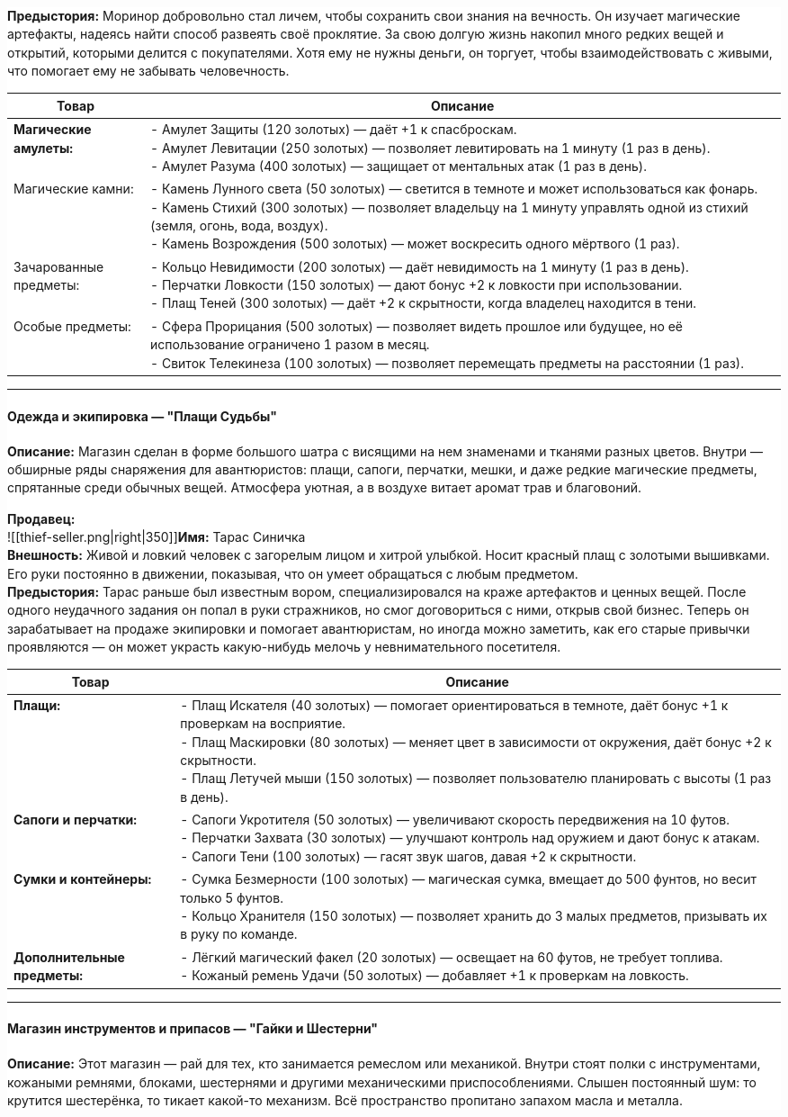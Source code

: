 **Предыстория:** Моринор добровольно стал личем, чтобы сохранить свои знания на вечность. Он изучает магические артефакты, надеясь найти способ развеять своё проклятие. За свою долгую жизнь накопил много редких вещей и открытий, которыми делится с покупателями. Хотя ему не нужны деньги, он торгует, чтобы взаимодействовать с живыми, что помогает ему не забывать человечность.


| Товар                   | Описание                                                                                                                                                                                                                                                                                                 |
| ----------------------- | -------------------------------------------------------------------------------------------------------------------------------------------------------------------------------------------------------------------------------------------------------------------------------------------------------- |
| **Магические амулеты:** | - Амулет Защиты (120 золотых) — даёт +1 к спасброскам.<br>- Амулет Левитации (250 золотых) — позволяет левитировать на 1 минуту (1 раз в день).<br>- Амулет Разума (400 золотых) — защищает от ментальных атак (1 раз в день).                                                                           |
| Магические камни:       | - Камень Лунного света (50 золотых) — светится в темноте и может использоваться как фонарь.<br>- Камень Стихий (300 золотых) — позволяет владельцу на 1 минуту управлять одной из стихий (земля, огонь, вода, воздух).<br>- Камень Возрождения (500 золотых) — может воскресить одного мёртвого (1 раз). |
| Зачарованные предметы:  | - Кольцо Невидимости (200 золотых) — даёт невидимость на 1 минуту (1 раз в день).<br>- Перчатки Ловкости (150 золотых) — дают бонус +2 к ловкости при использовании.<br>- Плащ Теней (300 золотых) — даёт +2 к скрытности, когда владелец находится в тени.                                              |
| Особые предметы:        | - Сфера Прорицания (500 золотых) — позволяет видеть прошлое или будущее, но её использование ограничено 1 разом в месяц.<br>- Свиток Телекинеза (100 золотых) — позволяет перемещать предметы на расстоянии (1 раз).                                                                                     |


---
#### Одежда и экипировка — **"Плащи Судьбы"**

**Описание:** Магазин сделан в форме большого шатра с висящими на нем знаменами и тканями разных цветов. Внутри — обширные ряды снаряжения для авантюристов: плащи, сапоги, перчатки, мешки, и даже редкие магические предметы, спрятанные среди обычных вещей. Атмосфера уютная, а в воздухе витает аромат трав и благовоний.

**Продавец:**  
![[thief-seller.png|right|350]]**Имя:** Тарас Синичка  
**Внешность:** Живой и ловкий человек с загорелым лицом и хитрой улыбкой. Носит красный плащ с золотыми вышивками. Его руки постоянно в движении, показывая, что он умеет обращаться с любым предметом.  
**Предыстория:** Тарас раньше был известным вором, специализировался на краже артефактов и ценных вещей. После одного неудачного задания он попал в руки стражников, но смог договориться с ними, открыв свой бизнес. Теперь он зарабатывает на продаже экипировки и помогает авантюристам, но иногда можно заметить, как его старые привычки проявляются — он может украсть какую-нибудь мелочь у невнимательного посетителя.


| Товар                        | Описание                                                                                                                                                                                                                                                                                                               |
| ---------------------------- | ---------------------------------------------------------------------------------------------------------------------------------------------------------------------------------------------------------------------------------------------------------------------------------------------------------------------- |
| **Плащи:**                   | - Плащ Искателя (40 золотых) — помогает ориентироваться в темноте, даёт бонус +1 к проверкам на восприятие.<br>- Плащ Маскировки (80 золотых) — меняет цвет в зависимости от окружения, даёт бонус +2 к скрытности.<br>- Плащ Летучей мыши (150 золотых) — позволяет пользователю планировать с высоты (1 раз в день). |
| **Сапоги и перчатки:**       | - Сапоги Укротителя (50 золотых) — увеличивают скорость передвижения на 10 футов.<br>- Перчатки Захвата (30 золотых) — улучшают контроль над оружием и дают бонус к атакам.<br>- Сапоги Тени (100 золотых) — гасят звук шагов, давая +2 к скрытности.                                                                  |
| **Сумки и контейнеры:**      | - Сумка Безмерности (100 золотых) — магическая сумка, вмещает до 500 фунтов, но весит только 5 фунтов.<br>- Кольцо Хранителя (150 золотых) — позволяет хранить до 3 малых предметов, призывать их в руку по команде.                                                                                                   |
| **Дополнительные предметы:** | - Лёгкий магический факел (20 золотых) — освещает на 60 футов, не требует топлива.<br>- Кожаный ремень Удачи (50 золотых) — добавляет +1 к проверкам на ловкость.                                                                                                                                                      |


---
#### Магазин инструментов и припасов — **"Гайки и Шестерни"**

**Описание:** Этот магазин — рай для тех, кто занимается ремеслом или механикой. Внутри стоят полки с инструментами, кожаными ремнями, блоками, шестернями и другими механическими приспособлениями. Слышен постоянный шум: то крутится шестерёнка, то тикает какой-то механизм. Всё пространство пропитано запахом масла и металла.
